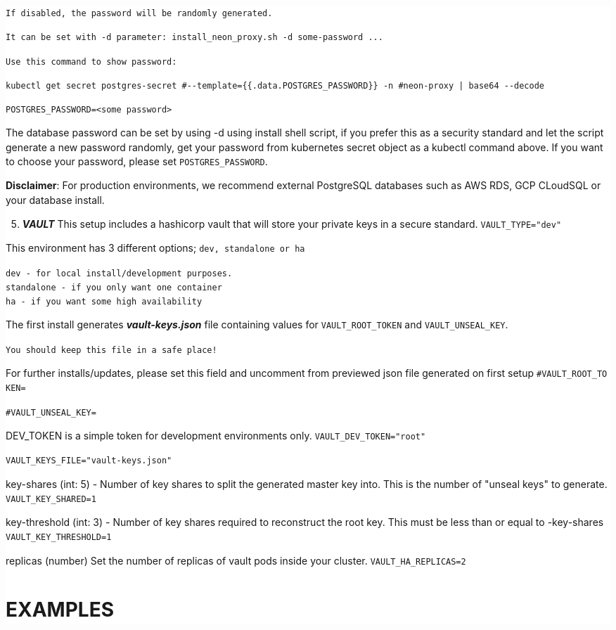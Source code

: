 `If disabled, the password will be randomly generated.`

`It can be set with -d parameter: install_neon_proxy.sh -d some-password ...`

`Use this command to show password:`

`kubectl get secret postgres-secret #--template={{.data.POSTGRES_PASSWORD}} -n #neon-proxy | base64 --decode`

`POSTGRES_PASSWORD=<some password>`

The database password  can be set by using -d using install shell script, if you prefer this as a security standard and let the script generate a new password randomly, get your password from kubernetes secret object as a kubectl command above.
If you want to choose your password, please set `POSTGRES_PASSWORD`.

**Disclaimer**: For production environments, we recommend external PostgreSQL databases such as AWS RDS, GCP CLoudSQL or your database install.

 5.  ***VAULT***
     This setup includes a hashicorp vault that will store your private keys in a secure standard.
    `VAULT_TYPE="dev"`
    
This environment has 3 different options; `dev, standalone or ha`

    dev - for local install/development purposes.
    standalone - if you only want one container
    ha - if you want some high availability

The first install generates ***vault-keys.json*** file containing values for `VAULT_ROOT_TOKEN` and `VAULT_UNSEAL_KEY`.

    You should keep this file in a safe place!

For further installs/updates, please set this field and uncomment from previewed json file generated on first setup
`#VAULT_ROOT_TOKEN=`

`#VAULT_UNSEAL_KEY=`

DEV_TOKEN is a simple token for development environments only.
`VAULT_DEV_TOKEN="root"`

`VAULT_KEYS_FILE="vault-keys.json"`

key-shares (int: 5) - Number of key shares to split the generated master key into. This is the number of "unseal keys" to generate.
`VAULT_KEY_SHARED=1`

key-threshold (int: 3) - Number of key shares required to reconstruct the root key. This must be less than or equal to -key-shares
`VAULT_KEY_THRESHOLD=1`

replicas (number) Set the number of replicas of vault pods inside your cluster.
`VAULT_HA_REPLICAS=2`

# EXAMPLES
